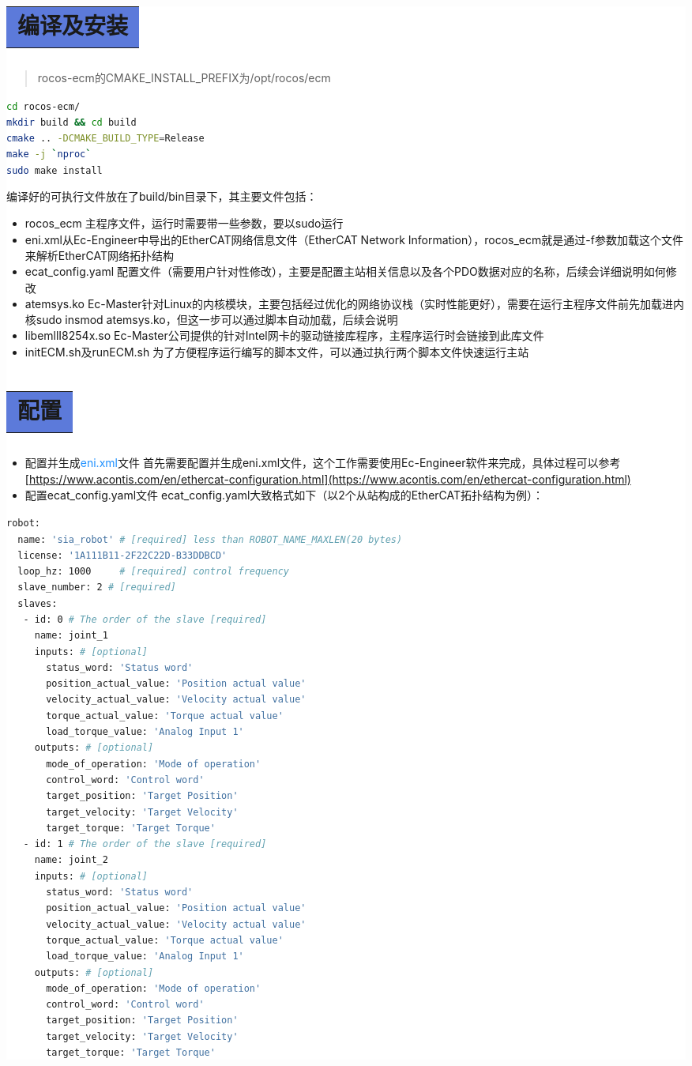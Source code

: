 
# <table><tr><td bgcolor=#5c7ada>编译及安装</td></tr></table>
>rocos-ecm的CMAKE_INSTALL_PREFIX为/opt/rocos/ecm
```bash
cd rocos-ecm/
mkdir build && cd build
cmake .. -DCMAKE_BUILD_TYPE=Release
make -j `nproc`
sudo make install
```
编译好的可执行文件放在了build/bin目录下，其主要文件包括：
- rocos_ecm 主程序文件，运行时需要带一些参数，要以sudo运行
- eni.xml从Ec-Engineer中导出的EtherCAT网络信息文件（EtherCAT Network Information），rocos_ecm就是通过-f参数加载这个文件来解析EtherCAT网络拓扑结构
- ecat_config.yaml 配置文件（需要用户针对性修改），主要是配置主站相关信息以及各个PDO数据对应的名称，后续会详细说明如何修改
- atemsys.ko Ec-Master针对Linux的内核模块，主要包括经过优化的网络协议栈（实时性能更好），需要在运行主程序文件前先加载进内核sudo insmod atemsys.ko，但这一步可以通过脚本自动加载，后续会说明
- libemllI8254x.so Ec-Master公司提供的针对Intel网卡的驱动链接库程序，主程序运行时会链接到此库文件
- initECM.sh及runECM.sh 为了方便程序运行编写的脚本文件，可以通过执行两个脚本文件快速运行主站
# <table><tr><td bgcolor=#5c7ada> 配置</td></tr></table>

- 配置并生成<font color=#1E90FF>eni.xml</font>文件
首先需要配置并生成eni.xml文件，这个工作需要使用Ec-Engineer软件来完成，具体过程可以参考 [https://www.acontis.com/en/ethercat-configuration.html](https://www.acontis.com/en/ethercat-configuration.html)
- 配置ecat_config.yaml文件
ecat_config.yaml大致格式如下（以2个从站构成的EtherCAT拓扑结构为例）：
```bash
robot:
  name: 'sia_robot' # [required] less than ROBOT_NAME_MAXLEN(20 bytes)
  license: '1A111B11-2F22C22D-B33DDBCD'
  loop_hz: 1000     # [required] control frequency
  slave_number: 2 # [required]
  slaves:
   - id: 0 # The order of the slave [required]
     name: joint_1
     inputs: # [optional]
       status_word: 'Status word'
       position_actual_value: 'Position actual value'
       velocity_actual_value: 'Velocity actual value'
       torque_actual_value: 'Torque actual value'
       load_torque_value: 'Analog Input 1'
     outputs: # [optional]
       mode_of_operation: 'Mode of operation'
       control_word: 'Control word'
       target_position: 'Target Position'
       target_velocity: 'Target Velocity'
       target_torque: 'Target Torque'
   - id: 1 # The order of the slave [required]
     name: joint_2
     inputs: # [optional]
       status_word: 'Status word'
       position_actual_value: 'Position actual value'
       velocity_actual_value: 'Velocity actual value'
       torque_actual_value: 'Torque actual value'
       load_torque_value: 'Analog Input 1'
     outputs: # [optional]
       mode_of_operation: 'Mode of operation'
       control_word: 'Control word'
       target_position: 'Target Position'
       target_velocity: 'Target Velocity'
       target_torque: 'Target Torque'
```